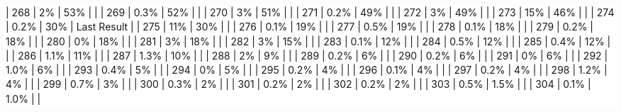 | 268 | 2% | 53% |  |
| 269 | 0.3% | 52% |  |
| 270 | 3% | 51% |  |
| 271 | 0.2% | 49% |  |
| 272 | 3% | 49% |  |
| 273 | 15% | 46% |  |
| 274 | 0.2% | 30% | Last Result |
| 275 | 11% | 30% |  |
| 276 | 0.1% | 19% |  |
| 277 | 0.5% | 19% |  |
| 278 | 0.1% | 18% |  |
| 279 | 0.2% | 18% |  |
| 280 | 0% | 18% |  |
| 281 | 3% | 18% |  |
| 282 | 3% | 15% |  |
| 283 | 0.1% | 12% |  |
| 284 | 0.5% | 12% |  |
| 285 | 0.4% | 12% |  |
| 286 | 1.1% | 11% |  |
| 287 | 1.3% | 10% |  |
| 288 | 2% | 9% |  |
| 289 | 0.2% | 6% |  |
| 290 | 0.2% | 6% |  |
| 291 | 0% | 6% |  |
| 292 | 1.0% | 6% |  |
| 293 | 0.4% | 5% |  |
| 294 | 0% | 5% |  |
| 295 | 0.2% | 4% |  |
| 296 | 0.1% | 4% |  |
| 297 | 0.2% | 4% |  |
| 298 | 1.2% | 4% |  |
| 299 | 0.7% | 3% |  |
| 300 | 0.3% | 2% |  |
| 301 | 0.2% | 2% |  |
| 302 | 0.2% | 2% |  |
| 303 | 0.5% | 1.5% |  |
| 304 | 0.1% | 1.0% |  |